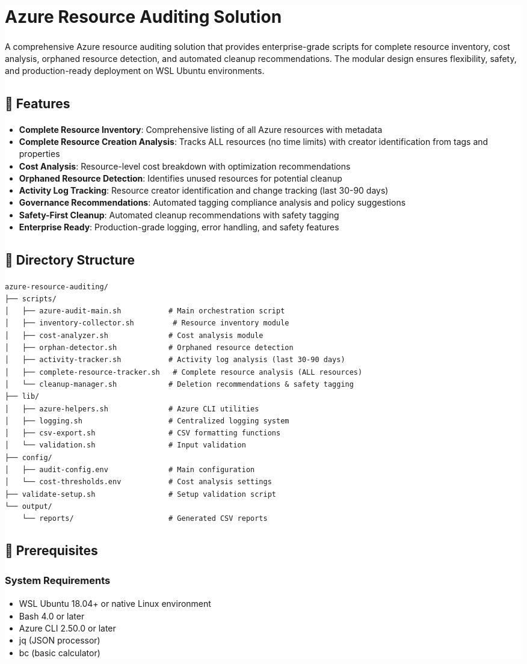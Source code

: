 # Azure Resource Auditing Solution

A comprehensive Azure resource auditing solution that provides enterprise-grade scripts for complete resource inventory, cost analysis, orphaned resource detection, and automated cleanup recommendations. The modular design ensures flexibility, safety, and production-ready deployment on WSL Ubuntu environments.

## 🚀 Features

- **Complete Resource Inventory**: Comprehensive listing of all Azure resources with metadata
- **Complete Resource Creation Analysis**: Tracks ALL resources (no time limits) with creator identification from tags and properties
- **Cost Analysis**: Resource-level cost breakdown with optimization recommendations
- **Orphaned Resource Detection**: Identifies unused resources for potential cleanup
- **Activity Log Tracking**: Resource creator identification and change tracking (last 30-90 days)
- **Governance Recommendations**: Automated tagging compliance analysis and policy suggestions
- **Safety-First Cleanup**: Automated cleanup recommendations with safety tagging
- **Enterprise Ready**: Production-grade logging, error handling, and safety features

## 📁 Directory Structure

```
azure-resource-auditing/
├── scripts/
│   ├── azure-audit-main.sh           # Main orchestration script
│   ├── inventory-collector.sh         # Resource inventory module
│   ├── cost-analyzer.sh              # Cost analysis module
│   ├── orphan-detector.sh            # Orphaned resource detection
│   ├── activity-tracker.sh           # Activity log analysis (last 30-90 days)
│   ├── complete-resource-tracker.sh   # Complete resource analysis (ALL resources)
│   └── cleanup-manager.sh            # Deletion recommendations & safety tagging
├── lib/
│   ├── azure-helpers.sh              # Azure CLI utilities
│   ├── logging.sh                    # Centralized logging system
│   ├── csv-export.sh                 # CSV formatting functions
│   └── validation.sh                 # Input validation
├── config/
│   ├── audit-config.env              # Main configuration
│   └── cost-thresholds.env           # Cost analysis settings
├── validate-setup.sh                 # Setup validation script
└── output/
    └── reports/                      # Generated CSV reports
```

## 🔧 Prerequisites

### System Requirements
- WSL Ubuntu 18.04+ or native Linux environment
- Bash 4.0 or later
- Azure CLI 2.50.0 or later
- jq (JSON processor)
- bc (basic calculator)
